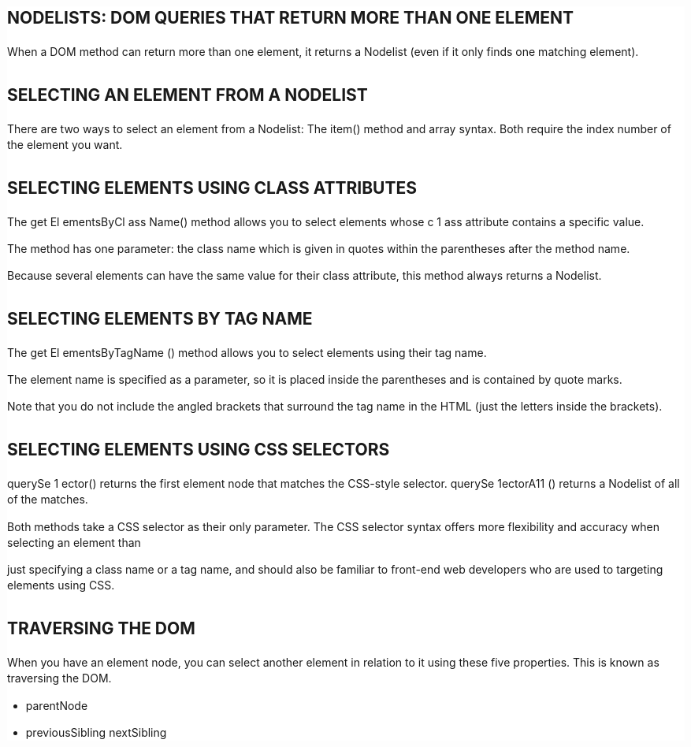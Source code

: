 
## NODELISTS: DOM QUERIES THAT RETURN MORE THAN ONE ELEMENT

When a DOM method can return more than one element, it returns a Nodelist (even if it only finds one matching element).


## SELECTING AN ELEMENT FROM A NODELIST

There are two ways to select an element from a Nodelist: The item() method and array syntax. Both require the index number of the element you want.

## SELECTING ELEMENTS USING CLASS ATTRIBUTES

The get El ementsByCl ass Name() method allows you to select elements whose c 1 ass attribute contains a specific
value. 

The method has one parameter: the class name which is given in quotes within the parentheses after the method name.

Because several elements can have the same value for their class attribute, this method always returns a Nodelist.

## SELECTING ELEMENTS BY TAG NAME

The get El ementsByTagName () method allows you to select elements using their tag name.

The element name is specified as a parameter, so it is placed inside the parentheses and is contained by quote marks.

Note that you do not include the angled brackets that surround the tag name in the HTML (just the letters inside the brackets).

## SELECTING ELEMENTS USING CSS SELECTORS

querySe 1 ector() returns the first element node that matches the CSS-style selector. querySe 1ectorA11 () returns a Nodelist of all of the matches.

Both methods take a CSS selector as their only parameter. The CSS selector syntax offers more flexibility and accuracy when selecting an element than

just specifying a class name or a tag name, and should also be familiar to front-end web developers who are used to targeting elements using CSS.

## TRAVERSING THE DOM

When you have an element node, you can select another element in relation to it using these five properties. This is known as traversing the DOM.

* parentNode

* previousSibling nextSibling
